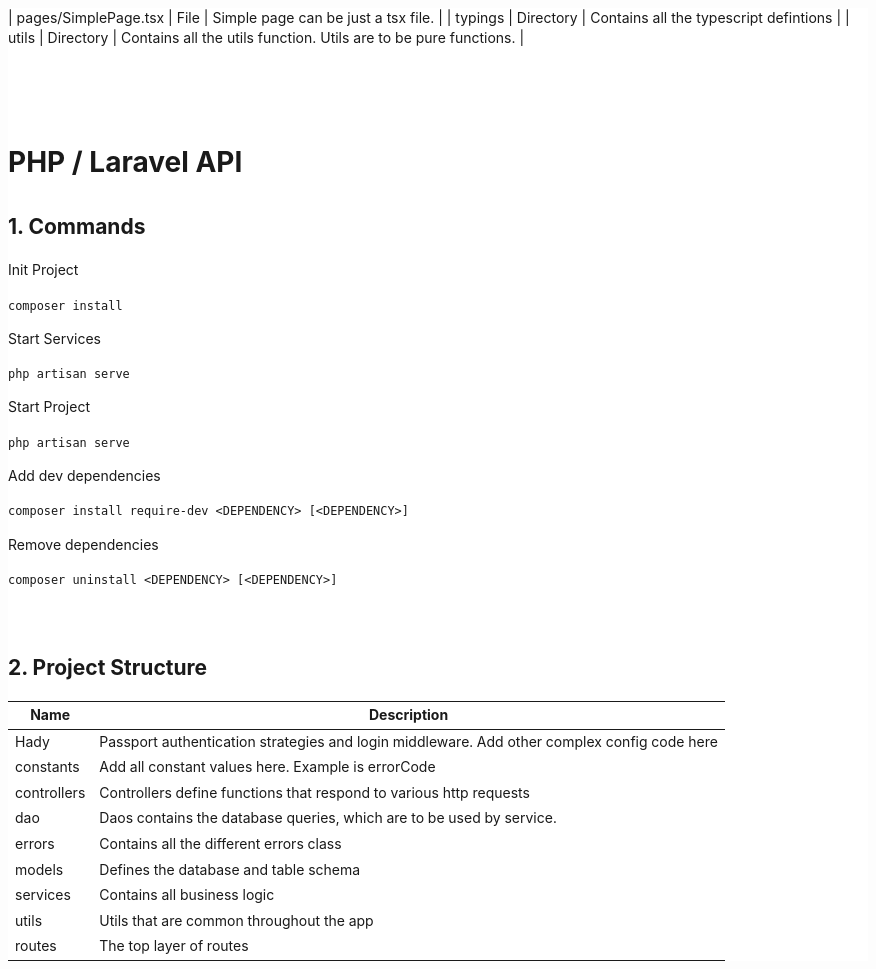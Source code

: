 | pages/SimplePage.tsx | File | Simple page can be just a tsx file. |
| typings | Directory | Contains all the typescript defintions |
| utils | Directory | Contains all the utils function. Utils are to be pure functions. |

<br />
<br />

# PHP / Laravel API

## 1. Commands

Init Project
```
composer install
```

Start Services
```
php artisan serve
```

Start Project
```
php artisan serve
```
Add dev dependencies
```
composer install require-dev <DEPENDENCY> [<DEPENDENCY>]
```

Remove dependencies
```
composer uninstall <DEPENDENCY> [<DEPENDENCY>]
```

<br />

## 2. Project Structure
| Name | Description |
| ---- | ----------- |
| Hady | Passport authentication strategies and login middleware. Add other complex config code here |
| constants | Add all constant values here. Example is errorCode |
| controllers | Controllers define functions that respond to various http requests |
| dao | Daos contains the database queries, which are to be used by service. |
| errors | Contains all the different errors class |
| models | Defines the database and table schema |
| services | Contains all business logic |
| utils | Utils that are common throughout the app |
| routes | The top layer of routes |
